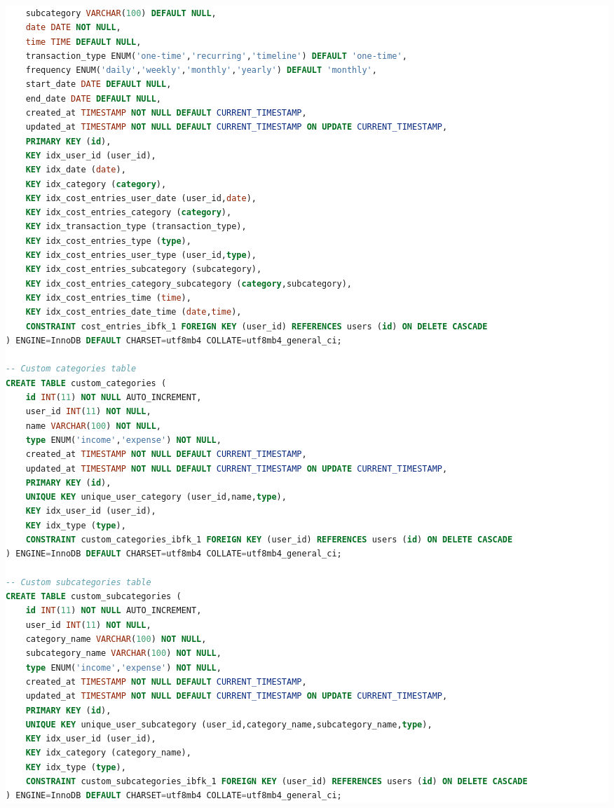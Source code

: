 ```sql
    subcategory VARCHAR(100) DEFAULT NULL,
    date DATE NOT NULL,
    time TIME DEFAULT NULL,
    transaction_type ENUM('one-time','recurring','timeline') DEFAULT 'one-time',
    frequency ENUM('daily','weekly','monthly','yearly') DEFAULT 'monthly',
    start_date DATE DEFAULT NULL,
    end_date DATE DEFAULT NULL,
    created_at TIMESTAMP NOT NULL DEFAULT CURRENT_TIMESTAMP,
    updated_at TIMESTAMP NOT NULL DEFAULT CURRENT_TIMESTAMP ON UPDATE CURRENT_TIMESTAMP,
    PRIMARY KEY (id),
    KEY idx_user_id (user_id),
    KEY idx_date (date),
    KEY idx_category (category),
    KEY idx_cost_entries_user_date (user_id,date),
    KEY idx_cost_entries_category (category),
    KEY idx_transaction_type (transaction_type),
    KEY idx_cost_entries_type (type),
    KEY idx_cost_entries_user_type (user_id,type),
    KEY idx_cost_entries_subcategory (subcategory),
    KEY idx_cost_entries_category_subcategory (category,subcategory),
    KEY idx_cost_entries_time (time),
    KEY idx_cost_entries_date_time (date,time),
    CONSTRAINT cost_entries_ibfk_1 FOREIGN KEY (user_id) REFERENCES users (id) ON DELETE CASCADE
) ENGINE=InnoDB DEFAULT CHARSET=utf8mb4 COLLATE=utf8mb4_general_ci;

-- Custom categories table
CREATE TABLE custom_categories (
    id INT(11) NOT NULL AUTO_INCREMENT,
    user_id INT(11) NOT NULL,
    name VARCHAR(100) NOT NULL,
    type ENUM('income','expense') NOT NULL,
    created_at TIMESTAMP NOT NULL DEFAULT CURRENT_TIMESTAMP,
    updated_at TIMESTAMP NOT NULL DEFAULT CURRENT_TIMESTAMP ON UPDATE CURRENT_TIMESTAMP,
    PRIMARY KEY (id),
    UNIQUE KEY unique_user_category (user_id,name,type),
    KEY idx_user_id (user_id),
    KEY idx_type (type),
    CONSTRAINT custom_categories_ibfk_1 FOREIGN KEY (user_id) REFERENCES users (id) ON DELETE CASCADE
) ENGINE=InnoDB DEFAULT CHARSET=utf8mb4 COLLATE=utf8mb4_general_ci;

-- Custom subcategories table
CREATE TABLE custom_subcategories (
    id INT(11) NOT NULL AUTO_INCREMENT,
    user_id INT(11) NOT NULL,
    category_name VARCHAR(100) NOT NULL,
    subcategory_name VARCHAR(100) NOT NULL,
    type ENUM('income','expense') NOT NULL,
    created_at TIMESTAMP NOT NULL DEFAULT CURRENT_TIMESTAMP,
    updated_at TIMESTAMP NOT NULL DEFAULT CURRENT_TIMESTAMP ON UPDATE CURRENT_TIMESTAMP,
    PRIMARY KEY (id),
    UNIQUE KEY unique_user_subcategory (user_id,category_name,subcategory_name,type),
    KEY idx_user_id (user_id),
    KEY idx_category (category_name),
    KEY idx_type (type),
    CONSTRAINT custom_subcategories_ibfk_1 FOREIGN KEY (user_id) REFERENCES users (id) ON DELETE CASCADE
) ENGINE=InnoDB DEFAULT CHARSET=utf8mb4 COLLATE=utf8mb4_general_ci;
```
